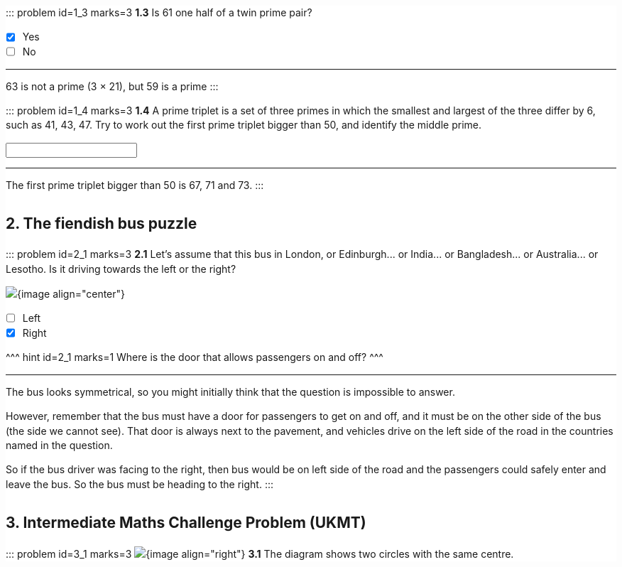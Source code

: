 ::: problem id=1_3 marks=3
__1.3__ Is 61 one half of a twin prime pair?

* [x] Yes
* [ ] No

---

63 is not a prime (3 × 21), but 59 is a prime
:::

::: problem id=1_4 marks=3
__1.4__ A prime triplet is a set of three primes in which the smallest and largest of the three differ by 6, such as 41, 43, 47. Try to work out the first prime triplet bigger than 50, and identify the middle prime.

<input solution="71"/>

---

The first prime triplet bigger than 50 is 67, 71 and 73.
:::


## 2. The fiendish bus puzzle

::: problem id=2_1 marks=3
__2.1__ Let’s assume that this bus in London, or Edinburgh... or India... or Bangladesh... or Australia... or Lesotho. Is it driving towards the left or the right?

![](/resources/10-18-proof/2-bus.png){image align="center"}  

* [ ] Left
* [x] Right

^^^ hint id=2_1 marks=1
Where is the door that allows passengers on and off?
^^^

---

The bus looks symmetrical, so you might initially think that the question is impossible to answer.  

However, remember that the bus must have a door for passengers to get on and off, and it must be on the other side of the bus (the side we cannot see). That door is always next to the pavement, and vehicles drive on the left side of the road in the countries named in the question.  

So if the bus driver was facing to the right, then bus would be on left side of the road and the passengers could safely enter and leave the bus. So the bus must be heading to the right.
:::


## 3.	Intermediate Maths Challenge Problem (UKMT)


::: problem id=3_1 marks=3
![](/resources/10-18-proof/3-circle.png){image align="right"}
__3.1__ The diagram shows two circles with the same centre.  

